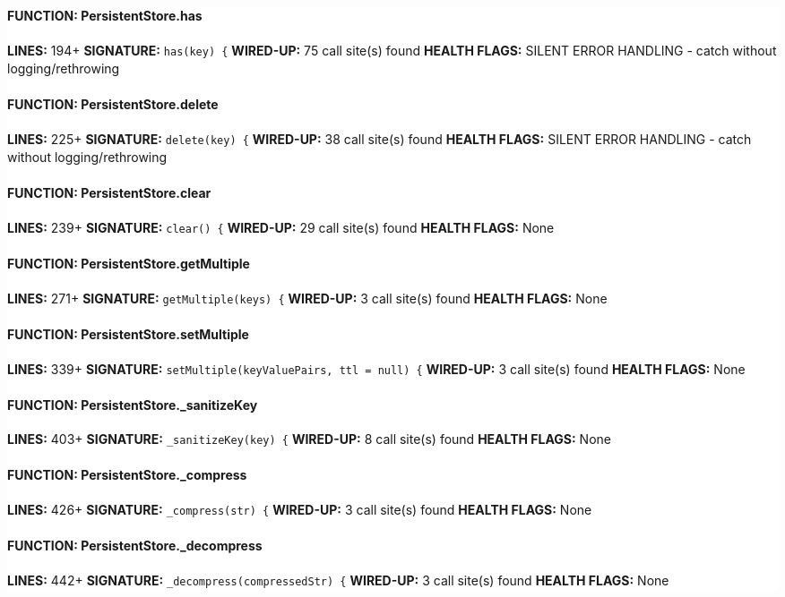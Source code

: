 #### FUNCTION: PersistentStore.has
**LINES:** 194+
**SIGNATURE:** `has(key) {`
**WIRED-UP:** 75 call site(s) found
**HEALTH FLAGS:** SILENT ERROR HANDLING - catch without logging/rethrowing


#### FUNCTION: PersistentStore.delete
**LINES:** 225+
**SIGNATURE:** `delete(key) {`
**WIRED-UP:** 38 call site(s) found
**HEALTH FLAGS:** SILENT ERROR HANDLING - catch without logging/rethrowing


#### FUNCTION: PersistentStore.clear
**LINES:** 239+
**SIGNATURE:** `clear() {`
**WIRED-UP:** 29 call site(s) found
**HEALTH FLAGS:** None


#### FUNCTION: PersistentStore.getMultiple
**LINES:** 271+
**SIGNATURE:** `getMultiple(keys) {`
**WIRED-UP:** 3 call site(s) found
**HEALTH FLAGS:** None


#### FUNCTION: PersistentStore.setMultiple
**LINES:** 339+
**SIGNATURE:** `setMultiple(keyValuePairs, ttl = null) {`
**WIRED-UP:** 3 call site(s) found
**HEALTH FLAGS:** None


#### FUNCTION: PersistentStore._sanitizeKey
**LINES:** 403+
**SIGNATURE:** `_sanitizeKey(key) {`
**WIRED-UP:** 8 call site(s) found
**HEALTH FLAGS:** None


#### FUNCTION: PersistentStore._compress
**LINES:** 426+
**SIGNATURE:** `_compress(str) {`
**WIRED-UP:** 3 call site(s) found
**HEALTH FLAGS:** None


#### FUNCTION: PersistentStore._decompress
**LINES:** 442+
**SIGNATURE:** `_decompress(compressedStr) {`
**WIRED-UP:** 3 call site(s) found
**HEALTH FLAGS:** None

